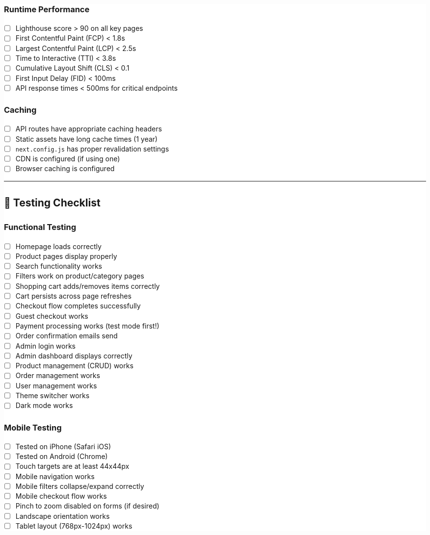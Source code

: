 ### Runtime Performance
- [ ] Lighthouse score > 90 on all key pages
- [ ] First Contentful Paint (FCP) < 1.8s
- [ ] Largest Contentful Paint (LCP) < 2.5s
- [ ] Time to Interactive (TTI) < 3.8s
- [ ] Cumulative Layout Shift (CLS) < 0.1
- [ ] First Input Delay (FID) < 100ms
- [ ] API response times < 500ms for critical endpoints

### Caching
- [ ] API routes have appropriate caching headers
- [ ] Static assets have long cache times (1 year)
- [ ] `next.config.js` has proper revalidation settings
- [ ] CDN is configured (if using one)
- [ ] Browser caching is configured

---

## 🧪 Testing Checklist

### Functional Testing
- [ ] Homepage loads correctly
- [ ] Product pages display properly
- [ ] Search functionality works
- [ ] Filters work on product/category pages
- [ ] Shopping cart adds/removes items correctly
- [ ] Cart persists across page refreshes
- [ ] Checkout flow completes successfully
- [ ] Guest checkout works
- [ ] Payment processing works (test mode first!)
- [ ] Order confirmation emails send
- [ ] Admin login works
- [ ] Admin dashboard displays correctly
- [ ] Product management (CRUD) works
- [ ] Order management works
- [ ] User management works
- [ ] Theme switcher works
- [ ] Dark mode works

### Mobile Testing
- [ ] Tested on iPhone (Safari iOS)
- [ ] Tested on Android (Chrome)
- [ ] Touch targets are at least 44x44px
- [ ] Mobile navigation works
- [ ] Mobile filters collapse/expand correctly
- [ ] Mobile checkout flow works
- [ ] Pinch to zoom disabled on forms (if desired)
- [ ] Landscape orientation works
- [ ] Tablet layout (768px-1024px) works
